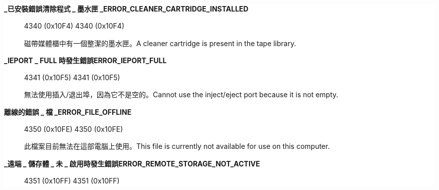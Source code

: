 
</dt> </dl> </dd> <dt>

<span data-ttu-id="70f0c-365"><span id="ERROR_CLEANER_CARTRIDGE_INSTALLED"></span><span id="error_cleaner_cartridge_installed"></span>**\_已安裝錯誤清除程式 \_ 墨水匣 \_**</span><span class="sxs-lookup"><span data-stu-id="70f0c-365"><span id="ERROR_CLEANER_CARTRIDGE_INSTALLED"></span><span id="error_cleaner_cartridge_installed"></span>**ERROR\_CLEANER\_CARTRIDGE\_INSTALLED**</span></span>
</dt> <dd> <dl> <dt>

<span data-ttu-id="70f0c-366">4340 (0x10F4) </span><span class="sxs-lookup"><span data-stu-id="70f0c-366">4340 (0x10F4)</span></span>
</dt> <dt>



<span data-ttu-id="70f0c-367">磁帶媒體櫃中有一個整潔的墨水匣。</span><span class="sxs-lookup"><span data-stu-id="70f0c-367">A cleaner cartridge is present in the tape library.</span></span>


</dt> </dl> </dd> <dt>

<span data-ttu-id="70f0c-368"><span id="ERROR_IEPORT_FULL"></span><span id="error_ieport_full"></span>**\_IEPORT \_ FULL 時發生錯誤**</span><span class="sxs-lookup"><span data-stu-id="70f0c-368"><span id="ERROR_IEPORT_FULL"></span><span id="error_ieport_full"></span>**ERROR\_IEPORT\_FULL**</span></span>
</dt> <dd> <dl> <dt>

<span data-ttu-id="70f0c-369">4341 (0x10F5) </span><span class="sxs-lookup"><span data-stu-id="70f0c-369">4341 (0x10F5)</span></span>
</dt> <dt>



<span data-ttu-id="70f0c-370">無法使用插入/退出埠，因為它不是空的。</span><span class="sxs-lookup"><span data-stu-id="70f0c-370">Cannot use the inject/eject port because it is not empty.</span></span>


</dt> </dl> </dd> <dt>

<span data-ttu-id="70f0c-371"><span id="ERROR_FILE_OFFLINE"></span><span id="error_file_offline"></span>**離線的錯誤 \_ 檔 \_**</span><span class="sxs-lookup"><span data-stu-id="70f0c-371"><span id="ERROR_FILE_OFFLINE"></span><span id="error_file_offline"></span>**ERROR\_FILE\_OFFLINE**</span></span>
</dt> <dd> <dl> <dt>

<span data-ttu-id="70f0c-372">4350 (0x10FE) </span><span class="sxs-lookup"><span data-stu-id="70f0c-372">4350 (0x10FE)</span></span>
</dt> <dt>



<span data-ttu-id="70f0c-373">此檔案目前無法在這部電腦上使用。</span><span class="sxs-lookup"><span data-stu-id="70f0c-373">This file is currently not available for use on this computer.</span></span>


</dt> </dl> </dd> <dt>

<span data-ttu-id="70f0c-374"><span id="ERROR_REMOTE_STORAGE_NOT_ACTIVE"></span><span id="error_remote_storage_not_active"></span>**\_遠端 \_ 儲存體 \_ 未 \_ 啟用時發生錯誤**</span><span class="sxs-lookup"><span data-stu-id="70f0c-374"><span id="ERROR_REMOTE_STORAGE_NOT_ACTIVE"></span><span id="error_remote_storage_not_active"></span>**ERROR\_REMOTE\_STORAGE\_NOT\_ACTIVE**</span></span>
</dt> <dd> <dl> <dt>

<span data-ttu-id="70f0c-375">4351 (0x10FF) </span><span class="sxs-lookup"><span data-stu-id="70f0c-375">4351 (0x10FF)</span></span>
</dt> <dt>
